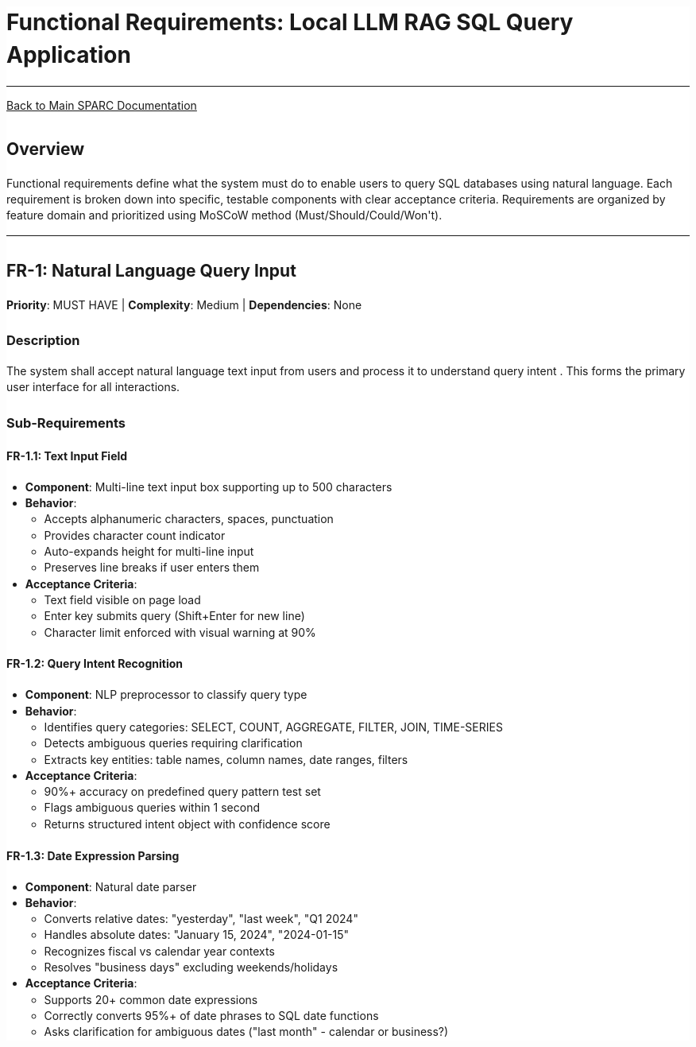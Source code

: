 # **Functional Requirements: Local LLM RAG SQL Query Application**

---
[Back to Main SPARC Documentation](SQL%20LLM%20RAG%20Project%20SPARC.md)

## **Overview**

Functional requirements define what the system must do to enable users to query SQL databases using natural language. Each requirement is broken down into specific, testable components with clear acceptance criteria. Requirements are organized by feature domain and prioritized using MoSCoW method (Must/Should/Could/Won't).

---

## **FR-1: Natural Language Query Input**

**Priority**: MUST HAVE | **Complexity**: Medium | **Dependencies**: None

### **Description**
The system shall accept natural language text input from users and process it to understand query intent . This forms the primary user interface for all interactions.

### **Sub-Requirements**

#### **FR-1.1: Text Input Field**
- **Component**: Multi-line text input box supporting up to 500 characters
- **Behavior**: 
  - Accepts alphanumeric characters, spaces, punctuation
  - Provides character count indicator
  - Auto-expands height for multi-line input
  - Preserves line breaks if user enters them
- **Acceptance Criteria**:
  - Text field visible on page load
  - Enter key submits query (Shift+Enter for new line)
  - Character limit enforced with visual warning at 90%

#### **FR-1.2: Query Intent Recognition**
- **Component**: NLP preprocessor to classify query type
- **Behavior**:
  - Identifies query categories: SELECT, COUNT, AGGREGATE, FILTER, JOIN, TIME-SERIES
  - Detects ambiguous queries requiring clarification
  - Extracts key entities: table names, column names, date ranges, filters
- **Acceptance Criteria**:
  - 90%+ accuracy on predefined query pattern test set
  - Flags ambiguous queries within 1 second
  - Returns structured intent object with confidence score

#### **FR-1.3: Date Expression Parsing**
- **Component**: Natural date parser
- **Behavior**:
  - Converts relative dates: "yesterday", "last week", "Q1 2024"
  - Handles absolute dates: "January 15, 2024", "2024-01-15"
  - Recognizes fiscal vs calendar year contexts
  - Resolves "business days" excluding weekends/holidays
- **Acceptance Criteria**:
  - Supports 20+ common date expressions
  - Correctly converts 95%+ of date phrases to SQL date functions
  - Asks clarification for ambiguous dates ("last month" - calendar or business?)
